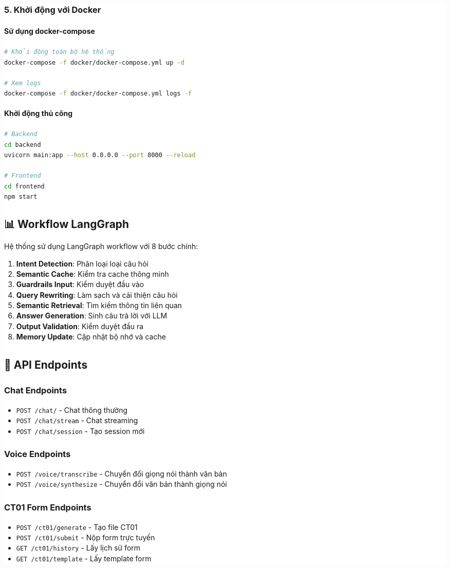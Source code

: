 ### 5. Khởi động với Docker

#### Sử dụng docker-compose
```bash
# Khởi động toàn bộ hệ thống
docker-compose -f docker/docker-compose.yml up -d

# Xem logs
docker-compose -f docker/docker-compose.yml logs -f
```

#### Khởi động thủ công
```bash
# Backend
cd backend
uvicorn main:app --host 0.0.0.0 --port 8000 --reload

# Frontend
cd frontend
npm start
```

## 📊 Workflow LangGraph

Hệ thống sử dụng LangGraph workflow với 8 bước chính:

1. **Intent Detection**: Phân loại loại câu hỏi
2. **Semantic Cache**: Kiểm tra cache thông minh
3. **Guardrails Input**: Kiểm duyệt đầu vào
4. **Query Rewriting**: Làm sạch và cải thiện câu hỏi
5. **Semantic Retrieval**: Tìm kiếm thông tin liên quan
6. **Answer Generation**: Sinh câu trả lời với LLM
7. **Output Validation**: Kiểm duyệt đầu ra
8. **Memory Update**: Cập nhật bộ nhớ và cache

## 🔧 API Endpoints

### Chat Endpoints
- `POST /chat/` - Chat thông thường
- `POST /chat/stream` - Chat streaming
- `POST /chat/session` - Tạo session mới

### Voice Endpoints
- `POST /voice/transcribe` - Chuyển đổi giọng nói thành văn bản
- `POST /voice/synthesize` - Chuyển đổi văn bản thành giọng nói

### CT01 Form Endpoints
- `POST /ct01/generate` - Tạo file CT01
- `POST /ct01/submit` - Nộp form trực tuyến
- `GET /ct01/history` - Lấy lịch sử form
- `GET /ct01/template` - Lấy template form
